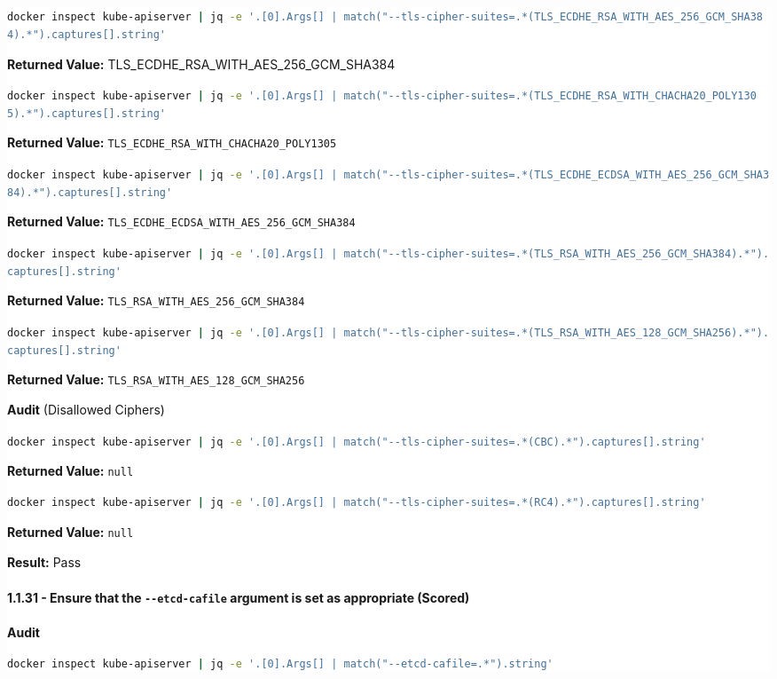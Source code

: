 ``` bash
docker inspect kube-apiserver | jq -e '.[0].Args[] | match("--tls-cipher-suites=.*(TLS_ECDHE_RSA_WITH_AES_256_GCM_SHA384).*").captures[].string'
```

**Returned Value:** TLS_ECDHE_RSA_WITH_AES_256_GCM_SHA384

``` bash
docker inspect kube-apiserver | jq -e '.[0].Args[] | match("--tls-cipher-suites=.*(TLS_ECDHE_RSA_WITH_CHACHA20_POLY1305).*").captures[].string'
```

**Returned Value:** `TLS_ECDHE_RSA_WITH_CHACHA20_POLY1305`

``` bash
docker inspect kube-apiserver | jq -e '.[0].Args[] | match("--tls-cipher-suites=.*(TLS_ECDHE_ECDSA_WITH_AES_256_GCM_SHA384).*").captures[].string'
```

**Returned Value:** `TLS_ECDHE_ECDSA_WITH_AES_256_GCM_SHA384`

``` bash
docker inspect kube-apiserver | jq -e '.[0].Args[] | match("--tls-cipher-suites=.*(TLS_RSA_WITH_AES_256_GCM_SHA384).*").captures[].string'
```

**Returned Value:** `TLS_RSA_WITH_AES_256_GCM_SHA384`

``` bash
docker inspect kube-apiserver | jq -e '.[0].Args[] | match("--tls-cipher-suites=.*(TLS_RSA_WITH_AES_128_GCM_SHA256).*").captures[].string'
```

**Returned Value:** `TLS_RSA_WITH_AES_128_GCM_SHA256`

**Audit** (Disallowed Ciphers)

``` bash
docker inspect kube-apiserver | jq -e '.[0].Args[] | match("--tls-cipher-suites=.*(CBC).*").captures[].string'
```

**Returned Value:** `null`

``` bash
docker inspect kube-apiserver | jq -e '.[0].Args[] | match("--tls-cipher-suites=.*(RC4).*").captures[].string'
```

**Returned Value:** `null`

**Result:** Pass

#### 1.1.31 - Ensure that the `--etcd-cafile` argument is set as appropriate (Scored)

**Audit**

``` bash
docker inspect kube-apiserver | jq -e '.[0].Args[] | match("--etcd-cafile=.*").string'
```
